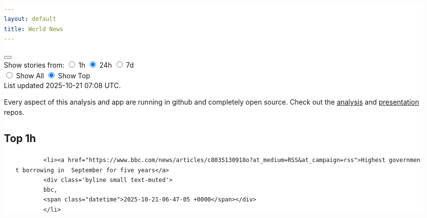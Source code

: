 ```yaml
---
layout: default
title: World News
---
```


<div markdown="0">

<div id="controls">
    <!-- a clickable gear button that opens/collapses a div containing controls for the feed -->
    <button class="btn btn-outline-secondary" type="button" data-bs-toggle="collapse" data-bs-target="#controls-collapse" aria-expanded="false" aria-controls="controls-collapse">
        <i class="fas fa-gear"></i>
    </button>
    <div class="collapse" id="controls-collapse">
        <!--- radio buttons for Show stories from 1h, 24h, 1d -->
        <div class="btn-group" role="group">
            Show stories from:
            <input class="btn-check" type="radio" name="period" id="period-1h" autocomplete="off">
            <label class="btn btn-secondary" for="period-1h">1h</label>
            <input class="btn-check" type="radio" name="period" id="period-24h" autocomplete="off" checked>
            <label class="btn btn-secondary" for="period-24h">24h</label>
            <input class="btn-check" type="radio" name="period" id="period-7d" autocomplete="off">
            <label class="btn btn-secondary" for="period-7d">7d</label>
        </div>
        <!--- radio buttons for Show All, Show Top -->
        <div class="btn-group" role="group">
            <input class="btn-check" type="radio" name="view" id="view-all" autocomplete="off">
            <label class="btn btn-secondary" for="view-all">Show All</label>
            <input class="btn-check" type="radio" name="view" id="view-top" autocomplete="off" checked>
            <label class="btn btn-secondary" for="view-top">Show Top</label>
        </div>
    </div>
</div>

<div class="byline small text-muted">List updated <span class="datetime">2025-10-21 07:08 UTC</span>.</div>

<p>Every aspect of this analysis and app are running in github and completely open source.
Check out the <a href="https://github.com/Castro-Media/Analysis">analysis</a> and
<a href="https://github.com/Castro-Media/TopStoryReview.com">presentation</a> repos.</p>
<div id="top1h" class="col-12">
    <h2>Top 1h</h2>
    <ul>
        
            <li><a href="https://www.bbc.com/news/articles/c8035130918o?at_medium=RSS&at_campaign=rss">Highest government borrowing in  September for five years</a>
            <div class='byline small text-muted'>
            bbc, 
            <span class="datetime">2025-10-21-06-47-05 +0000</span></div>
            </li>
        

